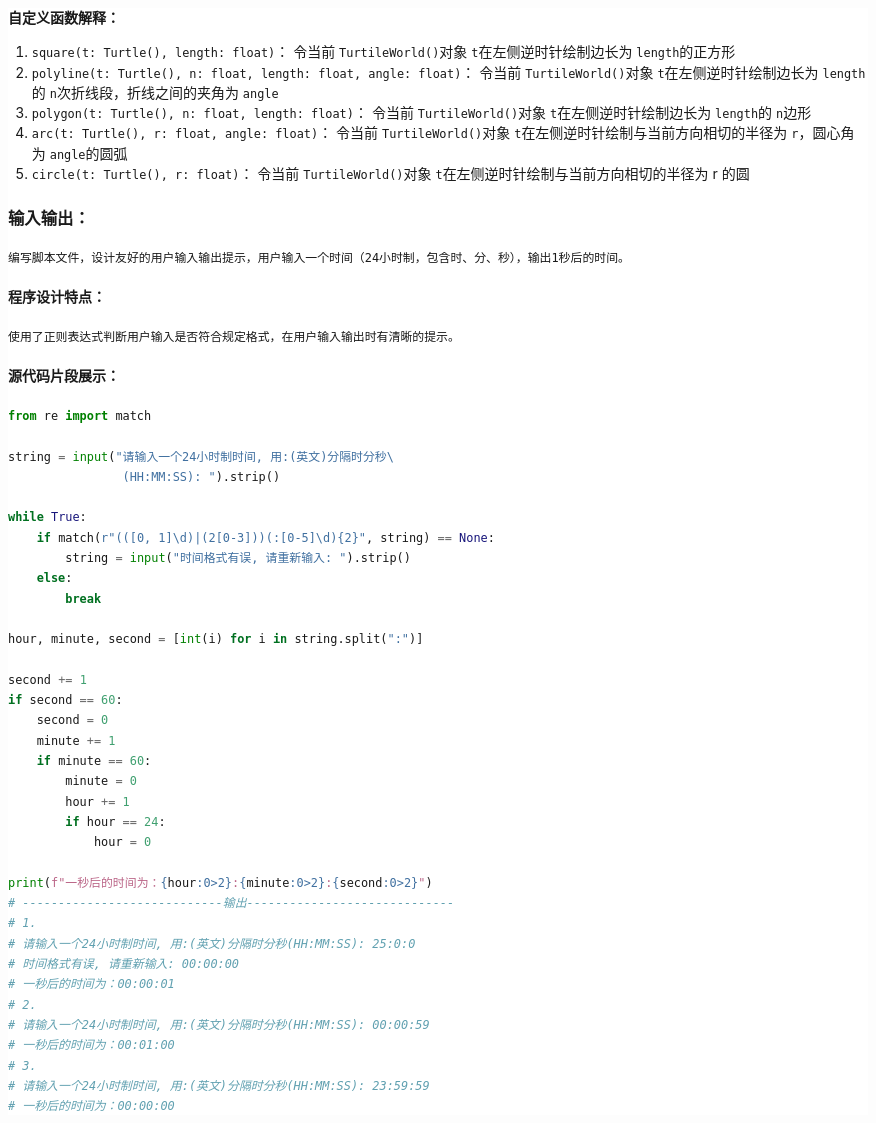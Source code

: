 **自定义函数解释：**

1. `square(t: Turtle(), length: float)`：
   令当前 `TurtileWorld()`对象 `t`在左侧逆时针绘制边长为 `length`的正方形
2. `polyline(t: Turtle(), n: float, length: float, angle: float)`：
   令当前 `TurtileWorld()`对象 `t`在左侧逆时针绘制边长为 `length`的 `n`次折线段，折线之间的夹角为 `angle`
3. `polygon(t: Turtle(), n: float, length: float)`：
   令当前 `TurtileWorld()`对象 `t`在左侧逆时针绘制边长为 `length`的 `n`边形
4. `arc(t: Turtle(), r: float, angle: float)`：
   令当前 `TurtileWorld()`对象 `t`在左侧逆时针绘制与当前方向相切的半径为 `r`，圆心角为 `angle`的圆弧
5. `circle(t: Turtle(), r: float)`：
   令当前 `TurtileWorld()`对象 `t`在左侧逆时针绘制与当前方向相切的半径为 r 的圆

### **输入输出：**

    编写脚本文件，设计友好的用户输入输出提示，用户输入一个时间（24小时制，包含时、分、秒），输出1秒后的时间。

#### **程序设计特点：**

    使用了正则表达式判断用户输入是否符合规定格式，在用户输入输出时有清晰的提示。

#### **源代码片段展示：**

```python
from re import match

string = input("请输入一个24小时制时间, 用:(英文)分隔时分秒\
				(HH:MM:SS): ").strip()

while True:
    if match(r"(([0, 1]\d)|(2[0-3]))(:[0-5]\d){2}", string) == None:
        string = input("时间格式有误, 请重新输入: ").strip()
    else:
        break

hour, minute, second = [int(i) for i in string.split(":")]

second += 1
if second == 60:
    second = 0
    minute += 1
    if minute == 60:
        minute = 0
        hour += 1
        if hour == 24:
            hour = 0

print(f"一秒后的时间为：{hour:0>2}:{minute:0>2}:{second:0>2}")
# ----------------------------输出-----------------------------
# 1.
# 请输入一个24小时制时间, 用:(英文)分隔时分秒(HH:MM:SS): 25:0:0
# 时间格式有误, 请重新输入: 00:00:00
# 一秒后的时间为：00:00:01
# 2.
# 请输入一个24小时制时间, 用:(英文)分隔时分秒(HH:MM:SS): 00:00:59
# 一秒后的时间为：00:01:00
# 3.
# 请输入一个24小时制时间, 用:(英文)分隔时分秒(HH:MM:SS): 23:59:59
# 一秒后的时间为：00:00:00
```
